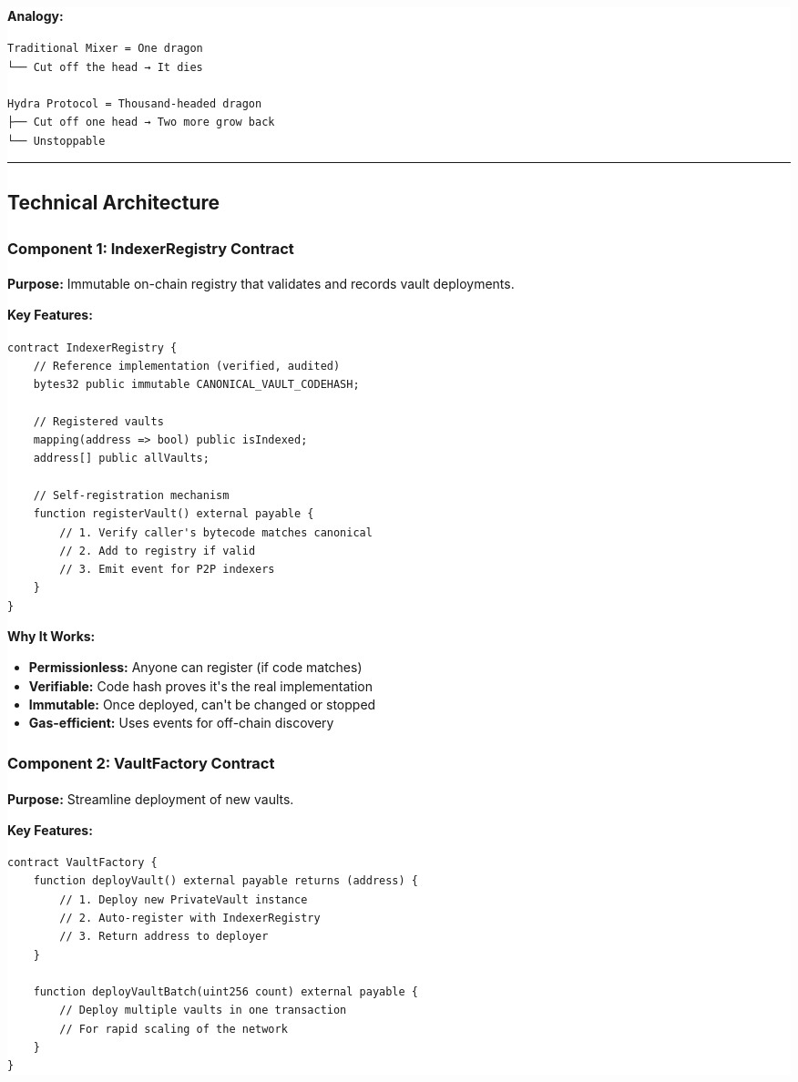 **Analogy:**
```
Traditional Mixer = One dragon
└── Cut off the head → It dies

Hydra Protocol = Thousand-headed dragon  
├── Cut off one head → Two more grow back
└── Unstoppable
```

---

## Technical Architecture

### Component 1: IndexerRegistry Contract

**Purpose:** Immutable on-chain registry that validates and records vault deployments.

**Key Features:**
```solidity
contract IndexerRegistry {
    // Reference implementation (verified, audited)
    bytes32 public immutable CANONICAL_VAULT_CODEHASH;
    
    // Registered vaults
    mapping(address => bool) public isIndexed;
    address[] public allVaults;
    
    // Self-registration mechanism
    function registerVault() external payable {
        // 1. Verify caller's bytecode matches canonical
        // 2. Add to registry if valid
        // 3. Emit event for P2P indexers
    }
}
```

**Why It Works:**
- **Permissionless:** Anyone can register (if code matches)
- **Verifiable:** Code hash proves it's the real implementation
- **Immutable:** Once deployed, can't be changed or stopped
- **Gas-efficient:** Uses events for off-chain discovery

### Component 2: VaultFactory Contract

**Purpose:** Streamline deployment of new vaults.

**Key Features:**
```solidity
contract VaultFactory {
    function deployVault() external payable returns (address) {
        // 1. Deploy new PrivateVault instance
        // 2. Auto-register with IndexerRegistry
        // 3. Return address to deployer
    }
    
    function deployVaultBatch(uint256 count) external payable {
        // Deploy multiple vaults in one transaction
        // For rapid scaling of the network
    }
}
```
